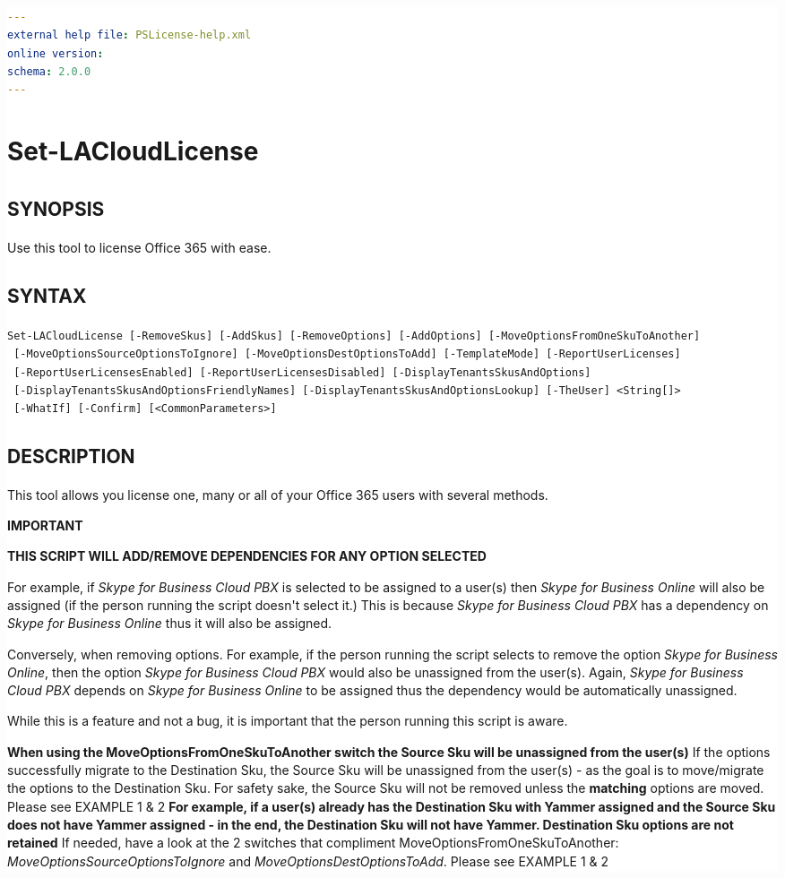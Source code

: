 ```yaml
---
external help file: PSLicense-help.xml
online version: 
schema: 2.0.0
---
```


# Set-LACloudLicense

## SYNOPSIS
Use this tool to license Office 365 with ease.

## SYNTAX

```
Set-LACloudLicense [-RemoveSkus] [-AddSkus] [-RemoveOptions] [-AddOptions] [-MoveOptionsFromOneSkuToAnother]
 [-MoveOptionsSourceOptionsToIgnore] [-MoveOptionsDestOptionsToAdd] [-TemplateMode] [-ReportUserLicenses]
 [-ReportUserLicensesEnabled] [-ReportUserLicensesDisabled] [-DisplayTenantsSkusAndOptions]
 [-DisplayTenantsSkusAndOptionsFriendlyNames] [-DisplayTenantsSkusAndOptionsLookup] [-TheUser] <String[]>
 [-WhatIf] [-Confirm] [<CommonParameters>]
```

## DESCRIPTION
This tool allows you license one, many or all of your Office 365 users with several methods.

**IMPORTANT**

**THIS SCRIPT WILL ADD/REMOVE DEPENDENCIES FOR ANY OPTION SELECTED**

For example, if _Skype for Business Cloud PBX_ is selected to be assigned to a user(s) then _Skype for Business Online_ will also be assigned (if the person running the script doesn't select it.)  This is because _Skype for Business Cloud PBX_ has a dependency on _Skype for Business Online_ thus it will also be assigned.

Conversely, when removing options.
For example, if the person running the script selects to remove the option _Skype for Business Online_, then the option _Skype for Business Cloud PBX_ would also be unassigned from the user(s).  Again, _Skype for Business Cloud PBX_ depends on _Skype for Business Online_ to be assigned thus the dependency would be automatically unassigned.

While this is a feature and not a bug, it is important that the person running this script is aware.

**When using the MoveOptionsFromOneSkuToAnother switch the Source Sku will be unassigned from the user(s)**
If the options successfully migrate to the Destination Sku, the Source Sku will be unassigned from the user(s) - as the goal is to move/migrate the options to the Destination Sku.  For safety sake, the Source Sku will not be removed unless the **matching** options are moved.  Please see EXAMPLE 1 & 2
**For example, if a user(s) already has the Destination Sku with Yammer assigned and the Source Sku does not have Yammer assigned - in the end, the Destination Sku will not have Yammer. Destination Sku options are not retained**
If needed, have a look at the 2 switches that compliment MoveOptionsFromOneSkuToAnother: _MoveOptionsSourceOptionsToIgnore_ and _MoveOptionsDestOptionsToAdd_.  Please see EXAMPLE 1 & 2 
